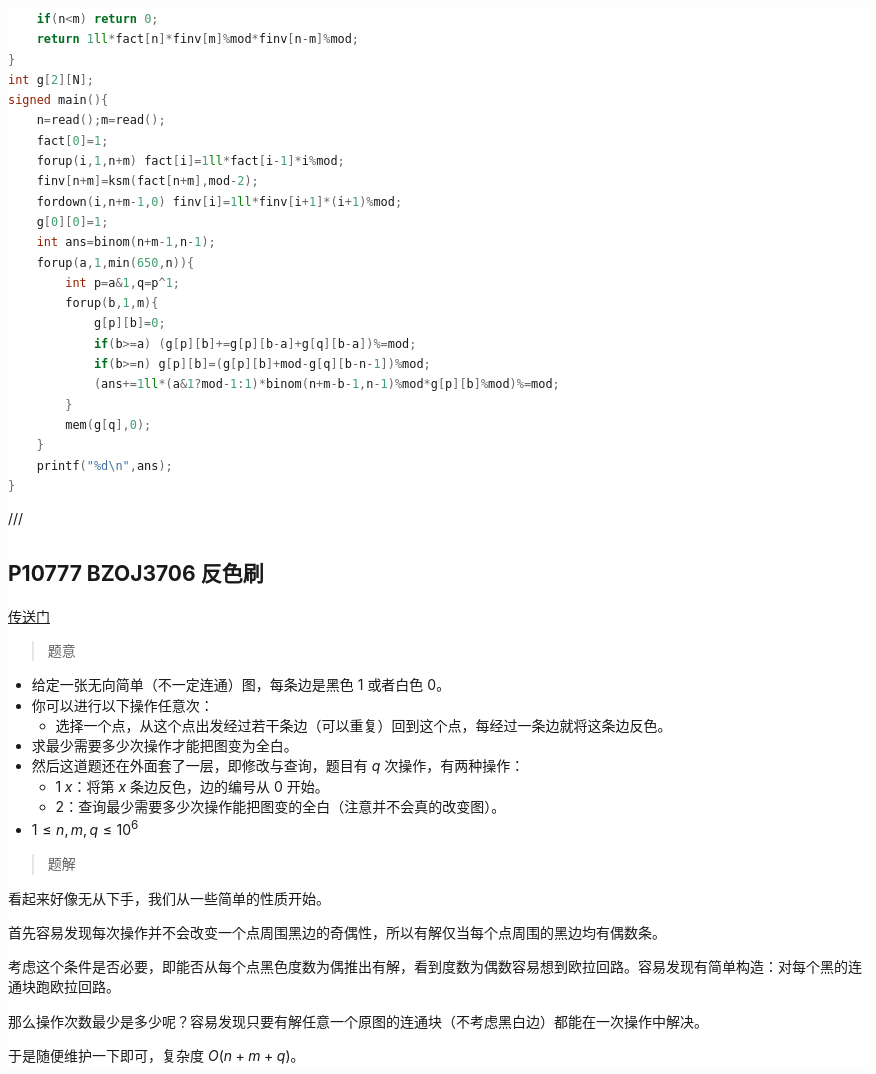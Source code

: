 ```cpp
    if(n<m) return 0;
    return 1ll*fact[n]*finv[m]%mod*finv[n-m]%mod;
}
int g[2][N];
signed main(){
    n=read();m=read();
    fact[0]=1;
    forup(i,1,n+m) fact[i]=1ll*fact[i-1]*i%mod;
    finv[n+m]=ksm(fact[n+m],mod-2);
    fordown(i,n+m-1,0) finv[i]=1ll*finv[i+1]*(i+1)%mod;
    g[0][0]=1;
    int ans=binom(n+m-1,n-1);
    forup(a,1,min(650,n)){
        int p=a&1,q=p^1;
        forup(b,1,m){
            g[p][b]=0;
            if(b>=a) (g[p][b]+=g[p][b-a]+g[q][b-a])%=mod;
            if(b>=n) g[p][b]=(g[p][b]+mod-g[q][b-n-1])%mod;
            (ans+=1ll*(a&1?mod-1:1)*binom(n+m-b-1,n-1)%mod*g[p][b]%mod)%=mod;
        }
        mem(g[q],0);
    }
    printf("%d\n",ans);
}
```

///

## P10777 BZOJ3706 反色刷

[传送门](https://www.luogu.com.cn/problem/P10777)

> 题意

- 给定一张无向简单（不一定连通）图，每条边是黑色 $1$ 或者白色 $0$。
- 你可以进行以下操作任意次：
    - 选择一个点，从这个点出发经过若干条边（可以重复）回到这个点，每经过一条边就将这条边反色。
- 求最少需要多少次操作才能把图变为全白。
- 然后这道题还在外面套了一层，即修改与查询，题目有 $q$ 次操作，有两种操作：
    - $1\; x$：将第 $x$ 条边反色，边的编号从 $0$ 开始。
    - $2$：查询最少需要多少次操作能把图变的全白（注意并不会真的改变图）。
- $1\le n,m,q\le 10^6$

> 题解

看起来好像无从下手，我们从一些简单的性质开始。

首先容易发现每次操作并不会改变一个点周围黑边的奇偶性，所以有解仅当每个点周围的黑边均有偶数条。

考虑这个条件是否必要，即能否从每个点黑色度数为偶推出有解，看到度数为偶数容易想到欧拉回路。容易发现有简单构造：对每个黑的连通块跑欧拉回路。

那么操作次数最少是多少呢？容易发现只要有解任意一个原图的连通块（不考虑黑白边）都能在一次操作中解决。

于是随便维护一下即可，复杂度 $O(n+m+q)$。
